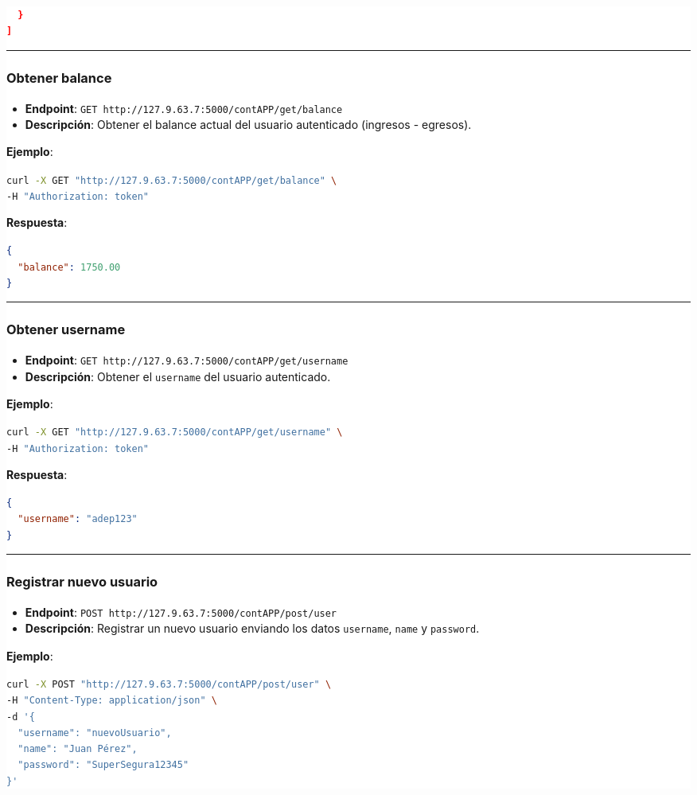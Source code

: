 ```json
  }
]
```

---

### **Obtener balance**

- **Endpoint**: `GET http://127.9.63.7:5000/contAPP/get/balance`
- **Descripción**: Obtener el balance actual del usuario autenticado (ingresos - egresos).

**Ejemplo**:
```bash
curl -X GET "http://127.9.63.7:5000/contAPP/get/balance" \
-H "Authorization: token"
```

**Respuesta**:
```json
{
  "balance": 1750.00
}
```

---

### **Obtener username**

- **Endpoint**: `GET http://127.9.63.7:5000/contAPP/get/username`
- **Descripción**: Obtener el `username` del usuario autenticado.

**Ejemplo**:
```bash
curl -X GET "http://127.9.63.7:5000/contAPP/get/username" \
-H "Authorization: token"
```

**Respuesta**:
```json
{
  "username": "adep123"
}
```

---

### **Registrar nuevo usuario**

- **Endpoint**: `POST http://127.9.63.7:5000/contAPP/post/user`
- **Descripción**: Registrar un nuevo usuario enviando los datos `username`, `name` y `password`.

**Ejemplo**:
```bash
curl -X POST "http://127.9.63.7:5000/contAPP/post/user" \
-H "Content-Type: application/json" \
-d '{
  "username": "nuevoUsuario",
  "name": "Juan Pérez",
  "password": "SuperSegura12345"
}'
```
